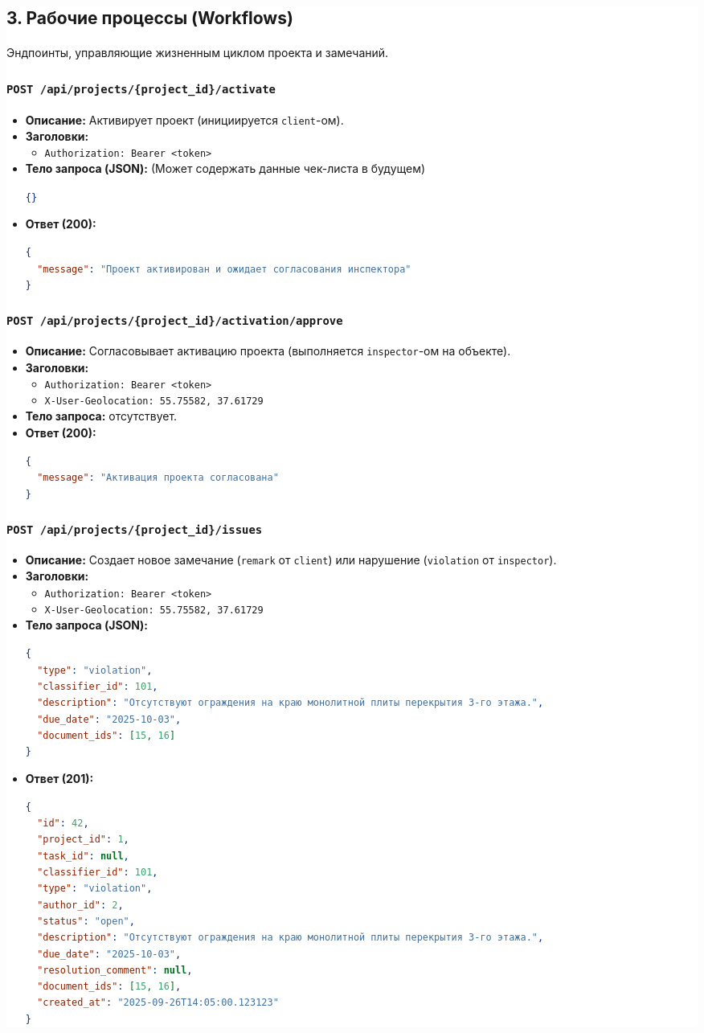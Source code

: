 ## 3. Рабочие процессы (Workflows)

Эндпоинты, управляющие жизненным циклом проекта и замечаний.

### `POST /api/projects/{project_id}/activate`
- **Описание:** Активирует проект (инициируется `client`-ом).
- **Заголовки:**
  - `Authorization: Bearer <token>`
- **Тело запроса (JSON):** (Может содержать данные чек-листа в будущем)
  ```json
  {}
  ```
- **Ответ (200):**
  ```json
  {
    "message": "Проект активирован и ожидает согласования инспектора"
  }
  ```

### `POST /api/projects/{project_id}/activation/approve`
- **Описание:** Согласовывает активацию проекта (выполняется `inspector`-ом на объекте).
- **Заголовки:**
  - `Authorization: Bearer <token>`
  - `X-User-Geolocation: 55.75582, 37.61729`
- **Тело запроса:** отсутствует.
- **Ответ (200):**
  ```json
  {
    "message": "Активация проекта согласована"
  }
  ```

### `POST /api/projects/{project_id}/issues`
- **Описание:** Создает новое замечание (`remark` от `client`) или нарушение (`violation` от `inspector`).
- **Заголовки:**
  - `Authorization: Bearer <token>`
  - `X-User-Geolocation: 55.75582, 37.61729`
- **Тело запроса (JSON):**
  ```json
  {
    "type": "violation",
    "classifier_id": 101,
    "description": "Отсутствуют ограждения на краю монолитной плиты перекрытия 3-го этажа.",
    "due_date": "2025-10-03",
    "document_ids": [15, 16]
  }
  ```
- **Ответ (201):**
  ```json
  {
    "id": 42,
    "project_id": 1,
    "task_id": null,
    "classifier_id": 101,
    "type": "violation",
    "author_id": 2,
    "status": "open",
    "description": "Отсутствуют ограждения на краю монолитной плиты перекрытия 3-го этажа.",
    "due_date": "2025-10-03",
    "resolution_comment": null,
    "document_ids": [15, 16],
    "created_at": "2025-09-26T14:05:00.123123"
  }
  ```